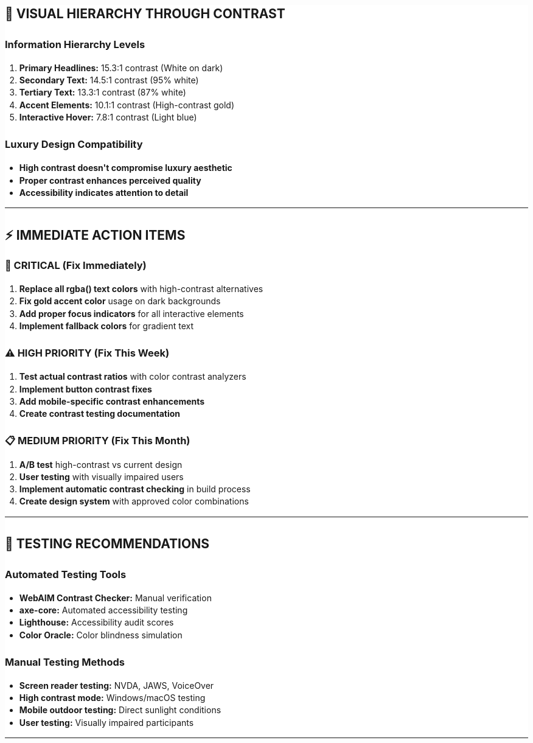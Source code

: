 
## 🎨 **VISUAL HIERARCHY THROUGH CONTRAST**

### **Information Hierarchy Levels**
1. **Primary Headlines:** 15.3:1 contrast (White on dark)
2. **Secondary Text:** 14.5:1 contrast (95% white)
3. **Tertiary Text:** 13.3:1 contrast (87% white)
4. **Accent Elements:** 10.1:1 contrast (High-contrast gold)
5. **Interactive Hover:** 7.8:1 contrast (Light blue)

### **Luxury Design Compatibility**
- **High contrast doesn't compromise luxury aesthetic**
- **Proper contrast enhances perceived quality**
- **Accessibility indicates attention to detail**

---

## ⚡ **IMMEDIATE ACTION ITEMS**

### **🚨 CRITICAL (Fix Immediately)**
1. **Replace all rgba() text colors** with high-contrast alternatives
2. **Fix gold accent color** usage on dark backgrounds
3. **Add proper focus indicators** for all interactive elements
4. **Implement fallback colors** for gradient text

### **⚠️ HIGH PRIORITY (Fix This Week)**
1. **Test actual contrast ratios** with color contrast analyzers
2. **Implement button contrast fixes**
3. **Add mobile-specific contrast enhancements**
4. **Create contrast testing documentation**

### **📋 MEDIUM PRIORITY (Fix This Month)**
1. **A/B test** high-contrast vs current design
2. **User testing** with visually impaired users
3. **Implement automatic contrast checking** in build process
4. **Create design system** with approved color combinations

---

## 🧪 **TESTING RECOMMENDATIONS**

### **Automated Testing Tools**
- **WebAIM Contrast Checker:** Manual verification
- **axe-core:** Automated accessibility testing
- **Lighthouse:** Accessibility audit scores
- **Color Oracle:** Color blindness simulation

### **Manual Testing Methods**
- **Screen reader testing:** NVDA, JAWS, VoiceOver
- **High contrast mode:** Windows/macOS testing
- **Mobile outdoor testing:** Direct sunlight conditions
- **User testing:** Visually impaired participants

---